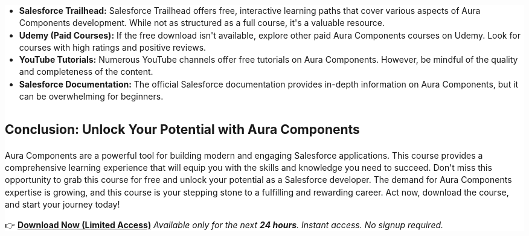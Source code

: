*   **Salesforce Trailhead:** Salesforce Trailhead offers free, interactive learning paths that cover various aspects of Aura Components development. While not as structured as a full course, it's a valuable resource.
*   **Udemy (Paid Courses):** If the free download isn't available, explore other paid Aura Components courses on Udemy. Look for courses with high ratings and positive reviews.
*   **YouTube Tutorials:** Numerous YouTube channels offer free tutorials on Aura Components. However, be mindful of the quality and completeness of the content.
*   **Salesforce Documentation:** The official Salesforce documentation provides in-depth information on Aura Components, but it can be overwhelming for beginners.

## Conclusion: Unlock Your Potential with Aura Components

Aura Components are a powerful tool for building modern and engaging Salesforce applications. This course provides a comprehensive learning experience that will equip you with the skills and knowledge you need to succeed. Don't miss this opportunity to grab this course for free and unlock your potential as a Salesforce developer. The demand for Aura Components expertise is growing, and this course is your stepping stone to a fulfilling and rewarding career. Act now, download the course, and start your journey today!

👉 **[Download Now (Limited Access)](https://udemywork.com/aura-components)**
_Available only for the next **24 hours**. Instant access. No signup required._

